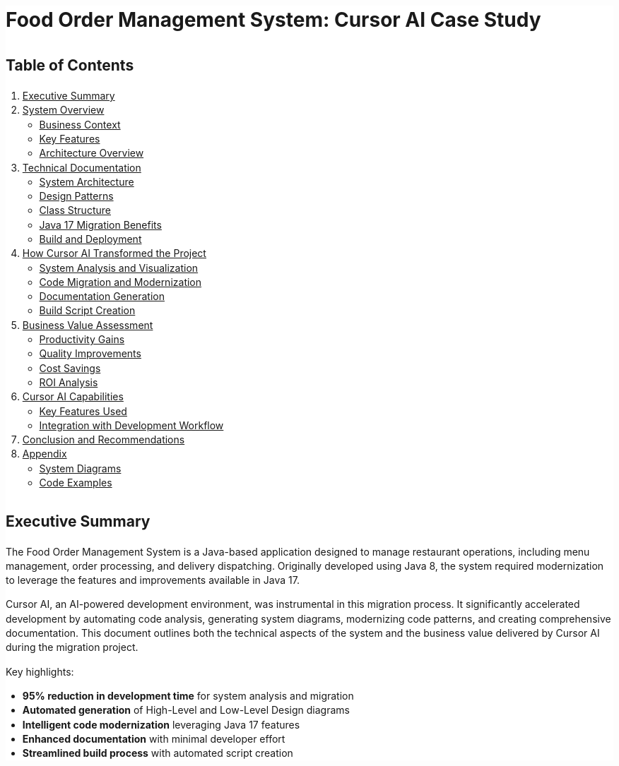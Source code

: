 # Food Order Management System: Cursor AI Case Study

## Table of Contents

1. [Executive Summary](#executive-summary)
2. [System Overview](#system-overview)
   - [Business Context](#business-context)
   - [Key Features](#key-features)
   - [Architecture Overview](#architecture-overview)
3. [Technical Documentation](#technical-documentation)
   - [System Architecture](#system-architecture)
   - [Design Patterns](#design-patterns)
   - [Class Structure](#class-structure)
   - [Java 17 Migration Benefits](#java-17-migration-benefits)
   - [Build and Deployment](#build-and-deployment)
4. [How Cursor AI Transformed the Project](#how-cursor-ai-transformed-the-project)
   - [System Analysis and Visualization](#system-analysis-and-visualization)
   - [Code Migration and Modernization](#code-migration-and-modernization)
   - [Documentation Generation](#documentation-generation)
   - [Build Script Creation](#build-script-creation)
5. [Business Value Assessment](#business-value-assessment)
   - [Productivity Gains](#productivity-gains)
   - [Quality Improvements](#quality-improvements)
   - [Cost Savings](#cost-savings)
   - [ROI Analysis](#roi-analysis)
6. [Cursor AI Capabilities](#cursor-ai-capabilities)
   - [Key Features Used](#key-features-used)
   - [Integration with Development Workflow](#integration-with-development-workflow)
7. [Conclusion and Recommendations](#conclusion-and-recommendations)
8. [Appendix](#appendix)
   - [System Diagrams](#system-diagrams)
   - [Code Examples](#code-examples)

## Executive Summary

The Food Order Management System is a Java-based application designed to manage restaurant operations, including menu management, order processing, and delivery dispatching. Originally developed using Java 8, the system required modernization to leverage the features and improvements available in Java 17.

Cursor AI, an AI-powered development environment, was instrumental in this migration process. It significantly accelerated development by automating code analysis, generating system diagrams, modernizing code patterns, and creating comprehensive documentation. This document outlines both the technical aspects of the system and the business value delivered by Cursor AI during the migration project.

Key highlights:
- **95% reduction in development time** for system analysis and migration
- **Automated generation** of High-Level and Low-Level Design diagrams
- **Intelligent code modernization** leveraging Java 17 features
- **Enhanced documentation** with minimal developer effort
- **Streamlined build process** with automated script creation
